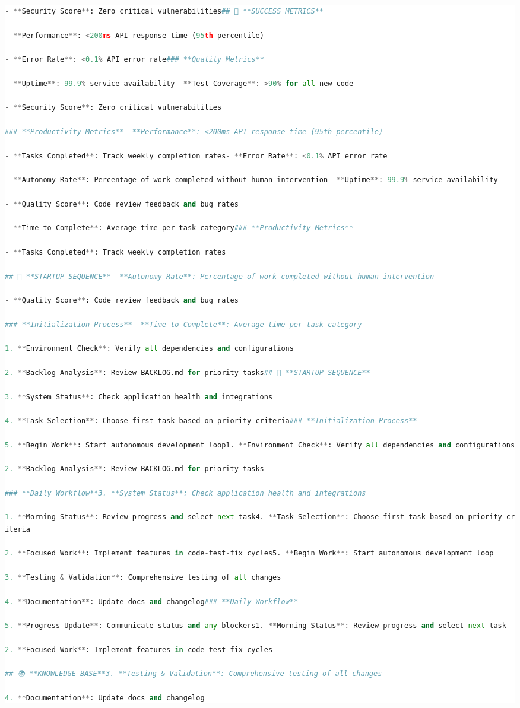 ```python
- **Security Score**: Zero critical vulnerabilities## 🎯 **SUCCESS METRICS**

- **Performance**: <200ms API response time (95th percentile)

- **Error Rate**: <0.1% API error rate### **Quality Metrics**

- **Uptime**: 99.9% service availability- **Test Coverage**: >90% for all new code

- **Security Score**: Zero critical vulnerabilities

### **Productivity Metrics**- **Performance**: <200ms API response time (95th percentile)

- **Tasks Completed**: Track weekly completion rates- **Error Rate**: <0.1% API error rate

- **Autonomy Rate**: Percentage of work completed without human intervention- **Uptime**: 99.9% service availability

- **Quality Score**: Code review feedback and bug rates

- **Time to Complete**: Average time per task category### **Productivity Metrics**

- **Tasks Completed**: Track weekly completion rates

## 🚀 **STARTUP SEQUENCE**- **Autonomy Rate**: Percentage of work completed without human intervention

- **Quality Score**: Code review feedback and bug rates

### **Initialization Process**- **Time to Complete**: Average time per task category

1. **Environment Check**: Verify all dependencies and configurations

2. **Backlog Analysis**: Review BACKLOG.md for priority tasks## 🚀 **STARTUP SEQUENCE**

3. **System Status**: Check application health and integrations

4. **Task Selection**: Choose first task based on priority criteria### **Initialization Process**

5. **Begin Work**: Start autonomous development loop1. **Environment Check**: Verify all dependencies and configurations

2. **Backlog Analysis**: Review BACKLOG.md for priority tasks

### **Daily Workflow**3. **System Status**: Check application health and integrations

1. **Morning Status**: Review progress and select next task4. **Task Selection**: Choose first task based on priority criteria

2. **Focused Work**: Implement features in code-test-fix cycles5. **Begin Work**: Start autonomous development loop

3. **Testing & Validation**: Comprehensive testing of all changes

4. **Documentation**: Update docs and changelog### **Daily Workflow**

5. **Progress Update**: Communicate status and any blockers1. **Morning Status**: Review progress and select next task

2. **Focused Work**: Implement features in code-test-fix cycles

## 📚 **KNOWLEDGE BASE**3. **Testing & Validation**: Comprehensive testing of all changes

4. **Documentation**: Update docs and changelog
```